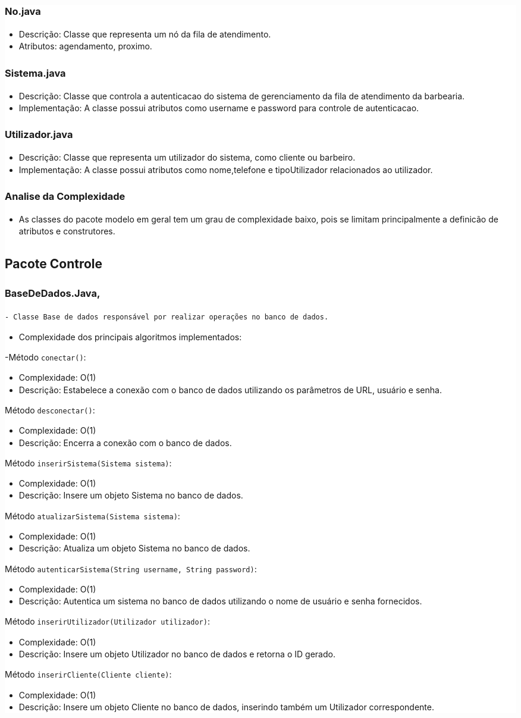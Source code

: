 ### No.java
- Descrição: Classe que representa um nó da fila de atendimento.
- Atributos: agendamento, proximo.

### Sistema.java
- Descrição: Classe  que controla a autenticacao do sistema de gerenciamento da fila de atendimento da barbearia.
- Implementação: A classe possui atributos como username e password para controle de autenticacao.

### Utilizador.java
- Descrição: Classe que representa um utilizador do sistema, como cliente ou barbeiro.
- Implementação: A classe possui atributos como nome,telefone e tipoUtilizador relacionados ao utilizador.

### Analise da Complexidade
- As classes do pacote modelo em geral tem um grau de complexidade baixo, pois se limitam principalmente a definicão de atributos e construtores.

## Pacote Controle
### BaseDeDados.Java,
    - Classe Base de dados responsável por realizar operações no banco de dados.

  - Complexidade dos principais algoritmos implementados:

-Método `conectar()`:
  - Complexidade: O(1)
  - Descrição: Estabelece a conexão com o banco de dados utilizando os parâmetros de URL, usuário e senha.

Método `desconectar()`:
  - Complexidade: O(1)
  - Descrição: Encerra a conexão com o banco de dados.

Método `inserirSistema(Sistema sistema)`:
  - Complexidade: O(1)
  - Descrição: Insere um objeto Sistema no banco de dados.

Método `atualizarSistema(Sistema sistema)`:
  - Complexidade: O(1)
  - Descrição: Atualiza um objeto Sistema no banco de dados.

Método `autenticarSistema(String username, String password)`:
  - Complexidade: O(1)
  - Descrição: Autentica um sistema no banco de dados utilizando o nome de usuário e senha fornecidos.

Método `inserirUtilizador(Utilizador utilizador)`:
  - Complexidade: O(1)
  - Descrição: Insere um objeto Utilizador no banco de dados e retorna o ID gerado.

Método `inserirCliente(Cliente cliente)`:
  - Complexidade: O(1)
  - Descrição: Insere um objeto Cliente no banco de dados, inserindo também um Utilizador correspondente.
